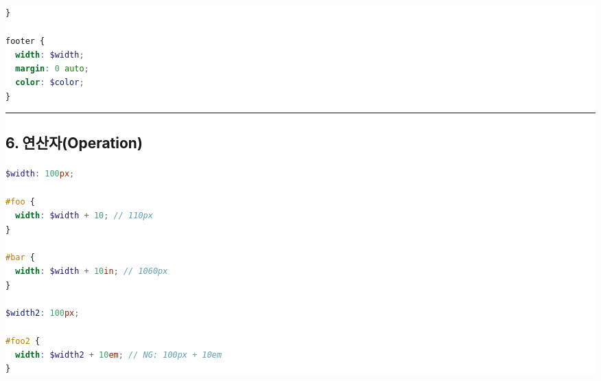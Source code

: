 ```scss
}

footer {
  width: $width;
  margin: 0 auto;
  color: $color;
}
```

---

## 6. 연산자(Operation)

```scss
$width: 100px;

#foo {
  width: $width + 10; // 110px
}

#bar {
  width: $width + 10in; // 1060px
}

$width2: 100px;

#foo2 {
  width: $width2 + 10em; // NG: 100px + 10em
}
```